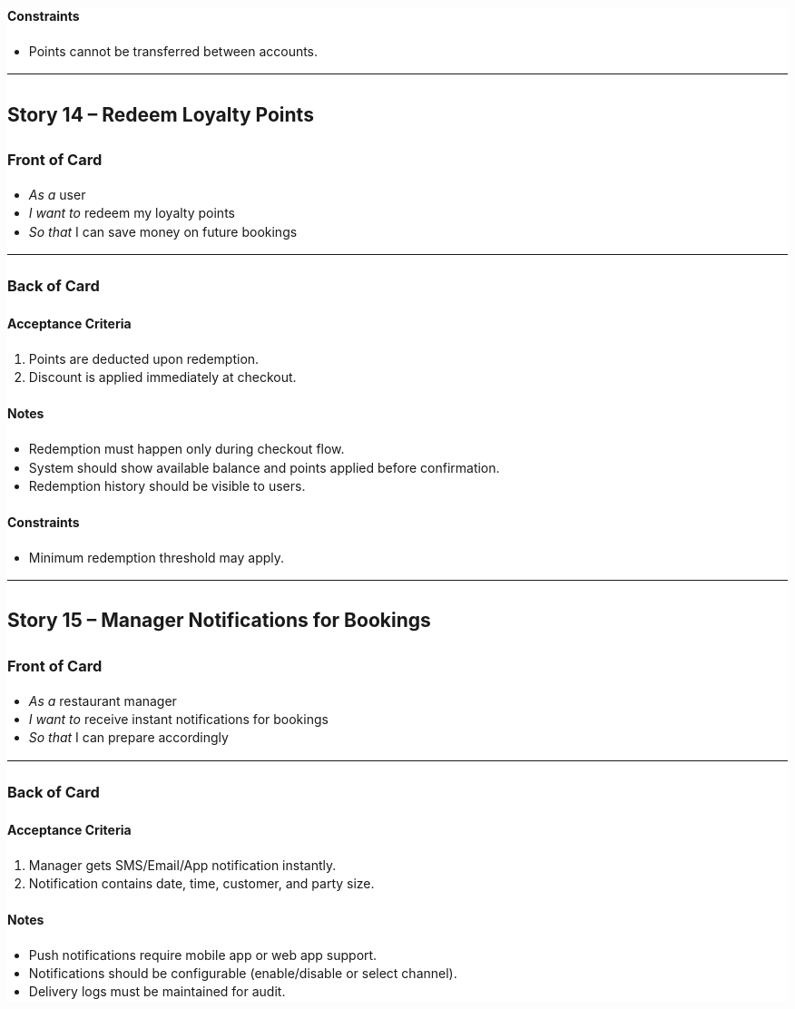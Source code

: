 #### Constraints
- Points cannot be transferred between accounts.  


---

## Story 14 – Redeem Loyalty Points

### Front of Card
- *As a* user  
- *I want to* redeem my loyalty points  
- *So that* I can save money on future bookings  

---

### Back of Card

#### Acceptance Criteria
1. Points are deducted upon redemption.  
2. Discount is applied immediately at checkout.  

#### Notes
- Redemption must happen only during checkout flow.  
- System should show available balance and points applied before confirmation.  
- Redemption history should be visible to users.  

#### Constraints
- Minimum redemption threshold may apply.  


---

## Story 15 – Manager Notifications for Bookings

### Front of Card
- *As a* restaurant manager  
- *I want to* receive instant notifications for bookings  
- *So that* I can prepare accordingly  

---

### Back of Card

#### Acceptance Criteria
1. Manager gets SMS/Email/App notification instantly.  
2. Notification contains date, time, customer, and party size.  

#### Notes
- Push notifications require mobile app or web app support.  
- Notifications should be configurable (enable/disable or select channel).  
- Delivery logs must be maintained for audit.  
